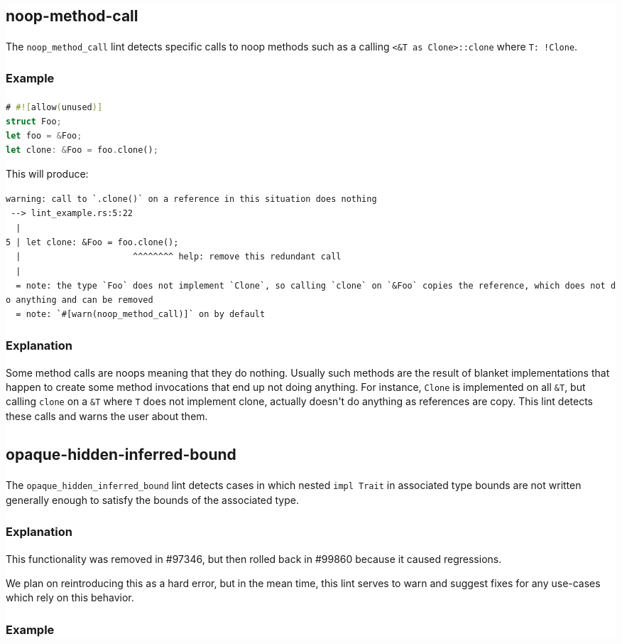 ## noop-method-call

The `noop_method_call` lint detects specific calls to noop methods
such as a calling `<&T as Clone>::clone` where `T: !Clone`.

### Example

```rust
# #![allow(unused)]
struct Foo;
let foo = &Foo;
let clone: &Foo = foo.clone();
```

This will produce:

```text
warning: call to `.clone()` on a reference in this situation does nothing
 --> lint_example.rs:5:22
  |
5 | let clone: &Foo = foo.clone();
  |                      ^^^^^^^^ help: remove this redundant call
  |
  = note: the type `Foo` does not implement `Clone`, so calling `clone` on `&Foo` copies the reference, which does not do anything and can be removed
  = note: `#[warn(noop_method_call)]` on by default

```

### Explanation

Some method calls are noops meaning that they do nothing. Usually such methods
are the result of blanket implementations that happen to create some method invocations
that end up not doing anything. For instance, `Clone` is implemented on all `&T`, but
calling `clone` on a `&T` where `T` does not implement clone, actually doesn't do anything
as references are copy. This lint detects these calls and warns the user about them.

## opaque-hidden-inferred-bound

The `opaque_hidden_inferred_bound` lint detects cases in which nested
`impl Trait` in associated type bounds are not written generally enough
to satisfy the bounds of the associated type.

### Explanation

This functionality was removed in #97346, but then rolled back in #99860
because it caused regressions.

We plan on reintroducing this as a hard error, but in the mean time,
this lint serves to warn and suggest fixes for any use-cases which rely
on this behavior.

### Example


[future-incompatible]: ../index.md#future-incompatible-lints
[issue #41686]: https://github.com/rust-lang/rust/issues/41686
[`cargo fix`]: https://doc.rust-lang.org/cargo/commands/cargo-fix.html
[register template modifiers]: https://doc.rust-lang.org/nightly/reference/inline-assembly.html#template-modifiers
[`Future`]: https://doc.rust-lang.org/core/future/trait.Future.html
[`Send`]: https://doc.rust-lang.org/core/marker/trait.Send.html
[auto traits]: https://doc.rust-lang.org/reference/special-types-and-traits.html#auto-traits
[`impl Trait`]: https://doc.rust-lang.org/book/ch10-02-traits.html#traits-as-parameters
[issue #56105]: https://github.com/rust-lang/rust/issues/56105
[newtypes]: https://doc.rust-lang.org/book/ch19-04-advanced-types.html#using-the-newtype-pattern-for-type-safety-and-abstraction
[future-incompatible]: ../index.md#future-incompatible-lints
[TR39Confusable]: https://www.unicode.org/reports/tr39/#Confusable_Detection
[future-incompatible]: ../index.md#future-incompatible-lints
[issue #76200]: https://github.com/rust-lang/rust/issues/76200
[Constant Evaluation]: https://doc.rust-lang.org/reference/const_eval.html
[`static`]: https://doc.rust-lang.org/reference/items/static-items.html
[mutable `static`]: https://doc.rust-lang.org/reference/items/static-items.html#mutable-statics
[`lazy`]: https://doc.rust-lang.org/nightly/std/lazy/index.html
[`lazy_static`]: https://crates.io/crates/lazy_static
[`once_cell`]: https://crates.io/crates/once_cell
[`atomic`]: https://doc.rust-lang.org/std/sync/atomic/index.html
[`Mutex`]: https://doc.rust-lang.org/std/sync/struct.Mutex.html
[`deprecated` attribute]: https://doc.rust-lang.org/reference/attributes/diagnostics.html#the-deprecated-attribute
[undefined behavior]: https://doc.rust-lang.org/reference/behavior-considered-undefined.html
[issue #90979]: https://github.com/rust-lang/rust/issues/90979
[against]: https://github.com/rust-lang/rust/issues/38831
[future-incompatible]: ../index.md#future-incompatible-lints
[`...` range pattern]: https://doc.rust-lang.org/reference/patterns.html#range-patterns
[`..` range expression]: https://doc.rust-lang.org/reference/expressions/range-expr.html
[RFC 1977]: https://github.com/rust-lang/rfcs/blob/master/text/1977-public-private-dependencies.md
[Cargo documentation]: https://doc.rust-lang.org/nightly/cargo/reference/unstable.html#public-dependency
[`fmt::Pointer`]: https://doc.rust-lang.org/std/fmt/trait.Pointer.html
[issue #41620]: https://github.com/rust-lang/rust/issues/41620
[match guard]: https://doc.rust-lang.org/reference/expressions/match-expr.html#match-guards
[future-incompatible]: ../index.md#future-incompatible-lints
[`extern` function]: https://doc.rust-lang.org/reference/items/functions.html#extern-function-qualifier
[`feature` attribute]: https://doc.rust-lang.org/nightly/unstable-book/
[`PartialEq`]: https://doc.rust-lang.org/std/cmp/trait.PartialEq.html
[`Eq`]: https://doc.rust-lang.org/std/cmp/trait.Eq.html
[issue #62411]: https://github.com/rust-lang/rust/issues/62411
[future-incompatible]: ../index.md#future-incompatible-lints
[inline]: https://doc.rust-lang.org/reference/attributes/codegen.html#the-inline-attribute
[no_sanitize]: https://doc.rust-lang.org/nightly/unstable-book/language-features/no-sanitize.html
[`feature` attribute]: https://doc.rust-lang.org/nightly/unstable-book/
[issue #82730]: https://github.com/rust-lang/rust/issues/82730
[`mem::zeroed`]: https://doc.rust-lang.org/std/mem/fn.zeroed.html
[`mem::uninitialized`]: https://doc.rust-lang.org/std/mem/fn.uninitialized.html
[`mem::transmute`]: https://doc.rust-lang.org/std/mem/fn.transmute.html
[`MaybeUninit::assume_init`]: https://doc.rust-lang.org/std/mem/union.MaybeUninit.html#method.assume_init
[undefined behavior]: https://doc.rust-lang.org/reference/behavior-considered-undefined.html
[irrefutable patterns]: https://doc.rust-lang.org/reference/patterns.html#refutability
[`if let`]: https://doc.rust-lang.org/reference/expressions/if-expr.html#if-let-expressions
[`while let`]: https://doc.rust-lang.org/reference/expressions/loop-expr.html#predicate-pattern-loops
[`let`]: https://doc.rust-lang.org/reference/statements.html#let-statements
[`loop`]: https://doc.rust-lang.org/reference/expressions/loop-expr.html#infinite-loops
[RFC 2086]: https://github.com/rust-lang/rfcs/blob/master/text/2086-allow-if-let-irrefutables.md
[issue #42868]: https://github.com/rust-lang/rust/issues/42868
[future-incompatible]: ../index.md#future-incompatible-lints
[scripts]: https://en.wikipedia.org/wiki/Script_(Unicode)
[`no_mangle` attribute]: https://doc.rust-lang.org/reference/abi.html#the-no_mangle-attribute
[range patterns]: https://doc.rust-lang.org/nightly/reference/patterns.html#range-patterns
[issue #78586]: https://github.com/rust-lang/rust/issues/78586
[future-incompatible]: ../index.md#future-incompatible-lints
[issue #79813]: https://github.com/rust-lang/rust/issues/79813
[future-incompatible]: ../index.md#future-incompatible-lints
[`feature` attribute]: https://doc.rust-lang.org/nightly/unstable-book/
[RFC 2056]: https://github.com/rust-lang/rfcs/blob/master/text/2056-allow-trivial-where-clause-constraints.md
[tracking issue #48214]: https://github.com/rust-lang/rust/issues/48214
[arbitrary self types]: https://github.com/rust-lang/rust/issues/44874
[issue #46906]: https://github.com/rust-lang/rust/issues/46906
[future-incompatible]: ../index.md#future-incompatible-lints